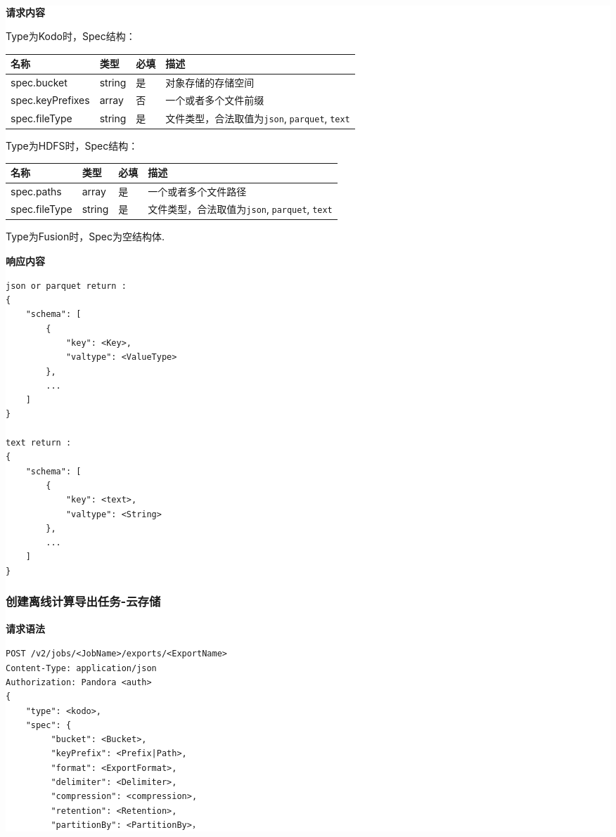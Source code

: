 **请求内容**

Type为Kodo时，Spec结构：

|名称|类型|必填|描述|
|:---|:---|:---|:---|
| spec.bucket |string|是|对象存储的存储空间|
| spec.keyPrefixes |array|否|一个或者多个文件前缀|
| spec.fileType |string|是|文件类型，合法取值为`json`, `parquet`, `text`|

Type为HDFS时，Spec结构：

|名称|类型|必填|描述|
|:---|:---|:---|:---|
| spec.paths |array|是|一个或者多个文件路径|
| spec.fileType |string|是|文件类型，合法取值为`json`, `parquet`, `text`|


Type为Fusion时，Spec为空结构体.


**响应内容** 

```
json or parquet return :
{
	"schema": [
		{
			"key": <Key>,
			"valtype": <ValueType>
		},
		...
	]
}

text return :
{
	"schema": [
		{
			"key": <text>,
			"valtype": <String>
		},
		...
	]
}

```

### 创建离线计算导出任务-云存储

**请求语法**

```
POST /v2/jobs/<JobName>/exports/<ExportName>
Content-Type: application/json
Authorization: Pandora <auth>
{
    "type": <kodo>,
    "spec": {
         "bucket": <Bucket>,
         "keyPrefix": <Prefix|Path>,
         "format": <ExportFormat>,
         "delimiter": <Delimiter>,
         "compression": <compression>,
         "retention": <Retention>,
         "partitionBy": <PartitionBy>，
```
